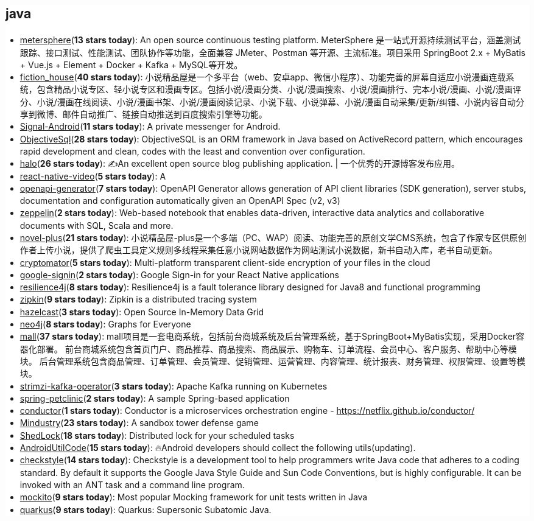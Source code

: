 ## java
+ [metersphere](https://github.com/metersphere/metersphere)(**13 stars today**): An open source continuous testing platform. MeterSphere 是一站式开源持续测试平台，涵盖测试跟踪、接口测试、性能测试、团队协作等功能，全面兼容 JMeter、Postman 等开源、主流标准。项目采用 SpringBoot 2.x + MyBatis + Vue.js + Element + Docker + Kafka + MySQL等开发。
+ [fiction_house](https://github.com/201206030/fiction_house)(**40 stars today**): 小说精品屋是一个多平台（web、安卓app、微信小程序）、功能完善的屏幕自适应小说漫画连载系统，包含精品小说专区、轻小说专区和漫画专区。包括小说/漫画分类、小说/漫画搜索、小说/漫画排行、完本小说/漫画、小说/漫画评分、小说/漫画在线阅读、小说/漫画书架、小说/漫画阅读记录、小说下载、小说弹幕、小说/漫画自动采集/更新/纠错、小说内容自动分享到微博、邮件自动推广、链接自动推送到百度搜索引擎等功能。
+ [Signal-Android](https://github.com/signalapp/Signal-Android)(**11 stars today**): A private messenger for Android.
+ [ObjectiveSql](https://github.com/braisdom/ObjectiveSql)(**28 stars today**): ObjectiveSQL is an ORM framework in Java based on ActiveRecord pattern, which encourages rapid development and clean, codes with the least and convention over configuration.
+ [halo](https://github.com/halo-dev/halo)(**26 stars today**): ✍An excellent open source blog publishing application. | 一个优秀的开源博客发布应用。
+ [react-native-video](https://github.com/react-native-video/react-native-video)(**5 stars today**): A <Video /> component for react-native
+ [openapi-generator](https://github.com/OpenAPITools/openapi-generator)(**7 stars today**): OpenAPI Generator allows generation of API client libraries (SDK generation), server stubs, documentation and configuration automatically given an OpenAPI Spec (v2, v3)
+ [zeppelin](https://github.com/apache/zeppelin)(**2 stars today**): Web-based notebook that enables data-driven, interactive data analytics and collaborative documents with SQL, Scala and more.
+ [novel-plus](https://github.com/201206030/novel-plus)(**21 stars today**): 小说精品屋-plus是一个多端（PC、WAP）阅读、功能完善的原创文学CMS系统，包含了作家专区供原创作者上传小说，提供了爬虫工具定义规则多线程采集任意小说网站数据作为网站测试小说数据，新书自动入库，老书自动更新。
+ [cryptomator](https://github.com/cryptomator/cryptomator)(**5 stars today**): Multi-platform transparent client-side encryption of your files in the cloud
+ [google-signin](https://github.com/react-native-google-signin/google-signin)(**2 stars today**): Google Sign-in for your React Native applications
+ [resilience4j](https://github.com/resilience4j/resilience4j)(**8 stars today**): Resilience4j is a fault tolerance library designed for Java8 and functional programming
+ [zipkin](https://github.com/openzipkin/zipkin)(**9 stars today**): Zipkin is a distributed tracing system
+ [hazelcast](https://github.com/hazelcast/hazelcast)(**3 stars today**): Open Source In-Memory Data Grid
+ [neo4j](https://github.com/neo4j/neo4j)(**8 stars today**): Graphs for Everyone
+ [mall](https://github.com/macrozheng/mall)(**37 stars today**): mall项目是一套电商系统，包括前台商城系统及后台管理系统，基于SpringBoot+MyBatis实现，采用Docker容器化部署。 前台商城系统包含首页门户、商品推荐、商品搜索、商品展示、购物车、订单流程、会员中心、客户服务、帮助中心等模块。 后台管理系统包含商品管理、订单管理、会员管理、促销管理、运营管理、内容管理、统计报表、财务管理、权限管理、设置等模块。
+ [strimzi-kafka-operator](https://github.com/strimzi/strimzi-kafka-operator)(**3 stars today**): Apache Kafka running on Kubernetes
+ [spring-petclinic](https://github.com/spring-projects/spring-petclinic)(**2 stars today**): A sample Spring-based application
+ [conductor](https://github.com/Netflix/conductor)(**1 stars today**): Conductor is a microservices orchestration engine - https://netflix.github.io/conductor/
+ [Mindustry](https://github.com/Anuken/Mindustry)(**23 stars today**): A sandbox tower defense game
+ [ShedLock](https://github.com/lukas-krecan/ShedLock)(**18 stars today**): Distributed lock for your scheduled tasks
+ [AndroidUtilCode](https://github.com/Blankj/AndroidUtilCode)(**15 stars today**): 🔥Android developers should collect the following utils(updating).
+ [checkstyle](https://github.com/checkstyle/checkstyle)(**14 stars today**): Checkstyle is a development tool to help programmers write Java code that adheres to a coding standard. By default it supports the Google Java Style Guide and Sun Code Conventions, but is highly configurable. It can be invoked with an ANT task and a command line program.
+ [mockito](https://github.com/mockito/mockito)(**9 stars today**): Most popular Mocking framework for unit tests written in Java
+ [quarkus](https://github.com/quarkusio/quarkus)(**9 stars today**): Quarkus: Supersonic Subatomic Java.
